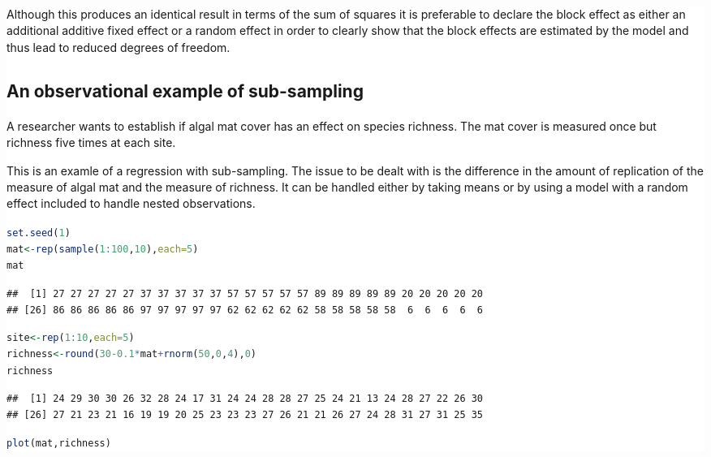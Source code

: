 Although this produces an identical result in terms of the sum of squares it is preferable to declare the block effect as either an additional additive fixed effect or a random effect in order to clearly show that the block effects are estimated by the model and thus lead to reduced degrees of freedom.

## An observational example of sub-sampling


A researcher wants to establish if algal mat cover has an effect on species richness. The mat cover is measured once but richness five times at each site. 

This is an examle of a regression with sub-sampling. The issue to be dealt with is the difference in the amount of replication of the measure of algal mat and the measure of richness. It can be handled either by taking means or by using a model with a random effect included to handle nested observations.



```r
set.seed(1)
mat<-rep(sample(1:100,10),each=5)
mat
```

```
##  [1] 27 27 27 27 27 37 37 37 37 37 57 57 57 57 57 89 89 89 89 89 20 20 20 20 20
## [26] 86 86 86 86 86 97 97 97 97 97 62 62 62 62 62 58 58 58 58 58  6  6  6  6  6
```

```r
site<-rep(1:10,each=5)
richness<-round(30-0.1*mat+rnorm(50,0,4),0)
richness
```

```
##  [1] 24 29 30 30 26 32 28 24 17 31 24 24 28 28 27 25 24 21 13 24 28 27 22 26 30
## [26] 27 21 23 21 16 19 19 20 25 23 23 23 27 26 21 21 26 27 24 28 31 27 31 25 35
```

```r
plot(mat,richness)
```
